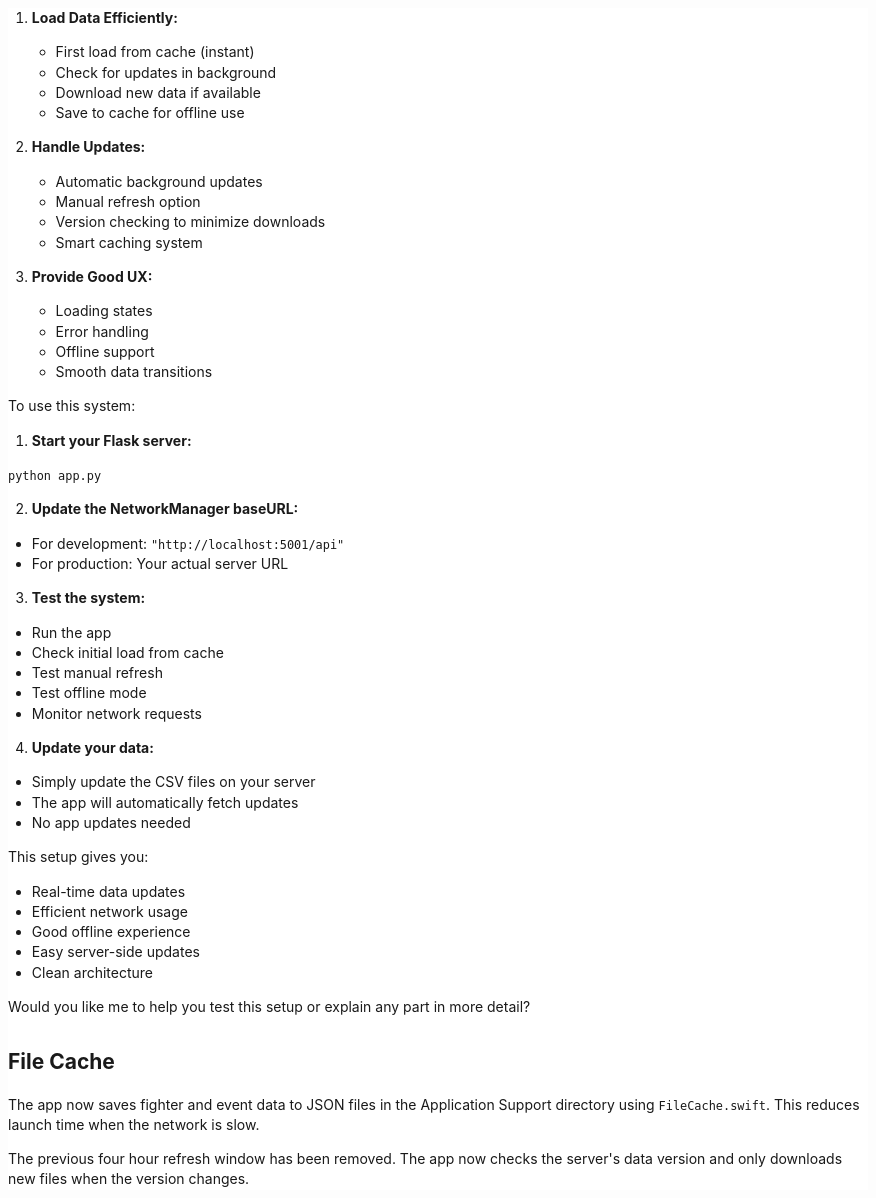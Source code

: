 1. **Load Data Efficiently:**
   - First load from cache (instant)
   - Check for updates in background
   - Download new data if available
   - Save to cache for offline use

2. **Handle Updates:**
   - Automatic background updates
   - Manual refresh option
   - Version checking to minimize downloads
   - Smart caching system

3. **Provide Good UX:**
   - Loading states
   - Error handling
   - Offline support
   - Smooth data transitions

To use this system:

1. **Start your Flask server:**
```bash
python app.py
```

2. **Update the NetworkManager baseURL:**
- For development: `"http://localhost:5001/api"`
- For production: Your actual server URL

3. **Test the system:**
- Run the app
- Check initial load from cache
- Test manual refresh
- Test offline mode
- Monitor network requests

4. **Update your data:**
- Simply update the CSV files on your server
- The app will automatically fetch updates
- No app updates needed

This setup gives you:
- Real-time data updates
- Efficient network usage
- Good offline experience
- Easy server-side updates
- Clean architecture

Would you like me to help you test this setup or explain any part in more detail?

## File Cache
The app now saves fighter and event data to JSON files in the Application Support directory using `FileCache.swift`. This reduces launch time when the network is slow.

The previous four hour refresh window has been removed. The app now checks the
server's data version and only downloads new files when the version changes.
